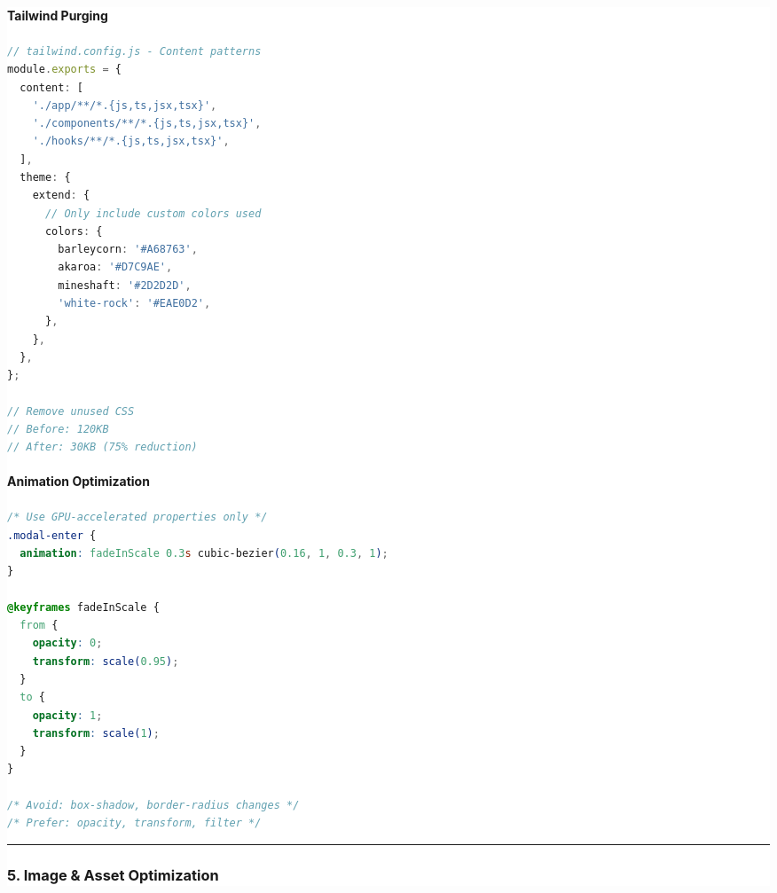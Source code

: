 #### Tailwind Purging
```typescript
// tailwind.config.js - Content patterns
module.exports = {
  content: [
    './app/**/*.{js,ts,jsx,tsx}',
    './components/**/*.{js,ts,jsx,tsx}',
    './hooks/**/*.{js,ts,jsx,tsx}',
  ],
  theme: {
    extend: {
      // Only include custom colors used
      colors: {
        barleycorn: '#A68763',
        akaroa: '#D7C9AE',
        mineshaft: '#2D2D2D',
        'white-rock': '#EAE0D2',
      },
    },
  },
};

// Remove unused CSS
// Before: 120KB
// After: 30KB (75% reduction)
```

#### Animation Optimization
```css
/* Use GPU-accelerated properties only */
.modal-enter {
  animation: fadeInScale 0.3s cubic-bezier(0.16, 1, 0.3, 1);
}

@keyframes fadeInScale {
  from {
    opacity: 0;
    transform: scale(0.95);
  }
  to {
    opacity: 1;
    transform: scale(1);
  }
}

/* Avoid: box-shadow, border-radius changes */
/* Prefer: opacity, transform, filter */
```

---

### 5. Image & Asset Optimization
